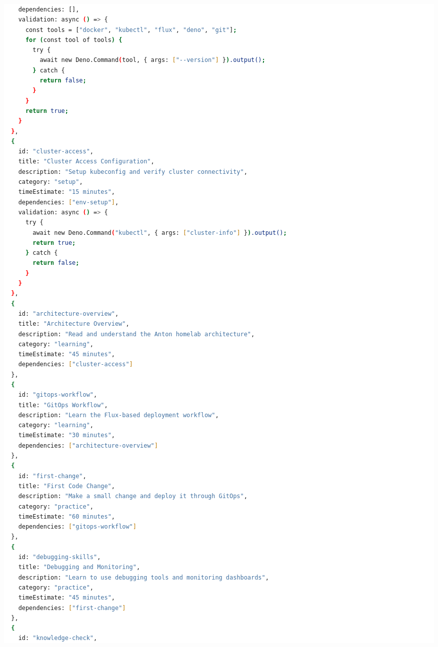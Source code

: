 ```bash
    dependencies: [],
    validation: async () => {
      const tools = ["docker", "kubectl", "flux", "deno", "git"];
      for (const tool of tools) {
        try {
          await new Deno.Command(tool, { args: ["--version"] }).output();
        } catch {
          return false;
        }
      }
      return true;
    }
  },
  {
    id: "cluster-access",
    title: "Cluster Access Configuration",
    description: "Setup kubeconfig and verify cluster connectivity",
    category: "setup",
    timeEstimate: "15 minutes",
    dependencies: ["env-setup"],
    validation: async () => {
      try {
        await new Deno.Command("kubectl", { args: ["cluster-info"] }).output();
        return true;
      } catch {
        return false;
      }
    }
  },
  {
    id: "architecture-overview",
    title: "Architecture Overview",
    description: "Read and understand the Anton homelab architecture",
    category: "learning",
    timeEstimate: "45 minutes",
    dependencies: ["cluster-access"]
  },
  {
    id: "gitops-workflow",
    title: "GitOps Workflow",
    description: "Learn the Flux-based deployment workflow",
    category: "learning",
    timeEstimate: "30 minutes",
    dependencies: ["architecture-overview"]
  },
  {
    id: "first-change",
    title: "First Code Change",
    description: "Make a small change and deploy it through GitOps",
    category: "practice",
    timeEstimate: "60 minutes",
    dependencies: ["gitops-workflow"]
  },
  {
    id: "debugging-skills",
    title: "Debugging and Monitoring",
    description: "Learn to use debugging tools and monitoring dashboards",
    category: "practice",
    timeEstimate: "45 minutes",
    dependencies: ["first-change"]
  },
  {
    id: "knowledge-check",
```